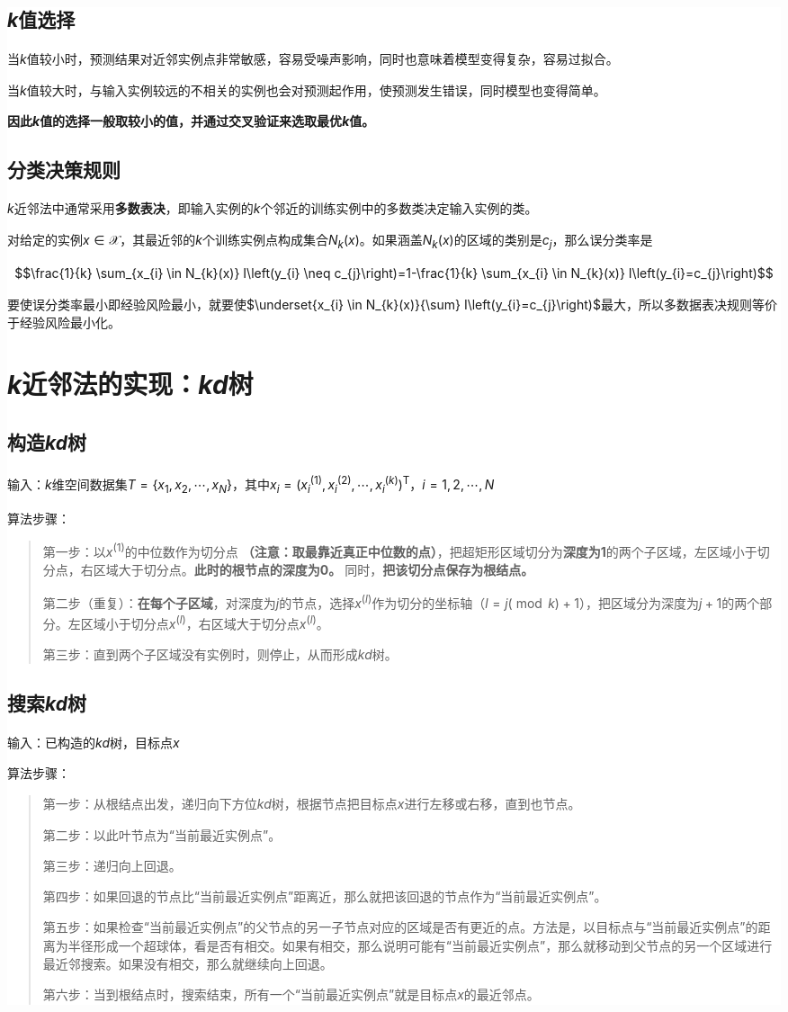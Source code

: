 ## $k$值选择

当$k$值较小时，预测结果对近邻实例点非常敏感，容易受噪声影响，同时也意味着模型变得复杂，容易过拟合。

当$k$值较大时，与输入实例较远的不相关的实例也会对预测起作用，使预测发生错误，同时模型也变得简单。

**因此$k$值的选择一般取较小的值，并通过交叉验证来选取最优$k$值。**

## 分类决策规则

$k$近邻法中通常采用**多数表决**，即输入实例的$k$个邻近的训练实例中的多数类决定输入实例的类。

对给定的实例$x \in \mathcal{X}$，其最近邻的$k$个训练实例点构成集合$N_{k}(x)$。如果涵盖$N_{k}(x)$的区域的类别是$c_{j}$，那么误分类率是

$$\frac{1}{k} \sum_{x_{i} \in N_{k}(x)} I\left(y_{i} \neq c_{j}\right)=1-\frac{1}{k} \sum_{x_{i} \in N_{k}(x)} I\left(y_{i}=c_{j}\right)$$

要使误分类率最小即经验风险最小，就要使$\underset{x_{i} \in N_{k}(x)}{\sum} I\left(y_{i}=c_{j}\right)$最大，所以多数据表决规则等价于经验风险最小化。

# $k$近邻法的实现：$kd$树

## 构造$kd$树

输入：$k$维空间数据集$T=\left\{x_{1}, x_{2}, \cdots, x_{N}\right\}$，其中$x_{i}=\left(x_{i}^{(1)}, x_{i}^{(2)}, \cdots, x_{i}^{(k)}\right)^{\mathrm{T}}$，$i=1,2, \cdots, N$

算法步骤：

> 第一步：以$x^{(1)}$的中位数作为切分点 **（注意：取最靠近真正中位数的点）**，把超矩形区域切分为**深度为1**的两个子区域，左区域小于切分点，右区域大于切分点。**此时的根节点的深度为0。** 同时，**把该切分点保存为根结点。**
> 
> 第二步（重复）：**在每个子区域**，对深度为$j$的节点，选择$x^{(l)}$作为切分的坐标轴（$l=j(\bmod k)+1$），把区域分为深度为$j+1$的两个部分。左区域小于切分点$x^{(l)}$，右区域大于切分点$x^{(l)}$。
>
> 第三步：直到两个子区域没有实例时，则停止，从而形成$kd$树。

## 搜索$kd$树

输入：已构造的$kd$树，目标点$x$

算法步骤：

> 第一步：从根结点出发，递归向下方位$kd$树，根据节点把目标点$x$进行左移或右移，直到也节点。
>
> 第二步：以此叶节点为“当前最近实例点”。
>
> 第三步：递归向上回退。
>
> 第四步：如果回退的节点比“当前最近实例点”距离近，那么就把该回退的节点作为“当前最近实例点”。
>
> 第五步：如果检查“当前最近实例点”的父节点的另一子节点对应的区域是否有更近的点。方法是，以目标点与“当前最近实例点”的距离为半径形成一个超球体，看是否有相交。如果有相交，那么说明可能有“当前最近实例点”，那么就移动到父节点的另一个区域进行最近邻搜索。如果没有相交，那么就继续向上回退。
>
> 第六步：当到根结点时，搜索结束，所有一个“当前最近实例点”就是目标点$x$的最近邻点。

